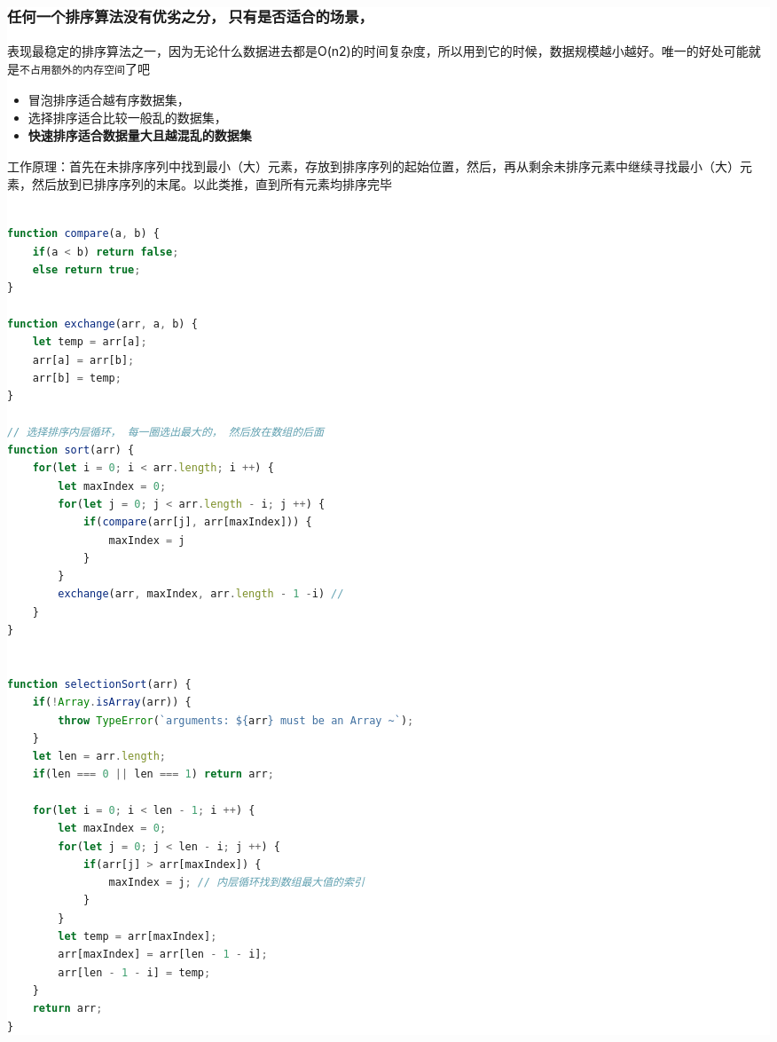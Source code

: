 ### 任何一个排序算法没有优劣之分， 只有是否适合的场景，

表现最稳定的排序算法之一，因为无论什么数据进去都是O(n2)的时间复杂度，所以用到它的时候，数据规模越小越好。唯一的好处可能就是`不占用额外的内存空间`了吧

- 冒泡排序适合越有序数据集， 
- 选择排序适合比较一般乱的数据集， 
- **快速排序适合数据量大且越混乱的数据集**

工作原理：首先在未排序序列中找到最小（大）元素，存放到排序序列的起始位置，然后，再从剩余未排序元素中继续寻找最小（大）元素，然后放到已排序序列的末尾。以此类推，直到所有元素均排序完毕

```js

function compare(a, b) {
	if(a < b) return false;
	else return true;
}

function exchange(arr, a, b) {
	let temp = arr[a];
	arr[a] = arr[b];
	arr[b] = temp;
}

// 选择排序内层循环， 每一圈选出最大的， 然后放在数组的后面
function sort(arr) {
	for(let i = 0; i < arr.length; i ++) {
		let maxIndex = 0;
		for(let j = 0; j < arr.length - i; j ++) {
			if(compare(arr[j], arr[maxIndex])) {
				maxIndex = j
			}
		}
		exchange(arr, maxIndex, arr.length - 1 -i) // 
	}
}


function selectionSort(arr) {
	if(!Array.isArray(arr)) {
		throw TypeError(`arguments: ${arr} must be an Array ~`);
	}
	let len = arr.length;
	if(len === 0 || len === 1) return arr;

	for(let i = 0; i < len - 1; i ++) {
		let maxIndex = 0;
		for(let j = 0; j < len - i; j ++) {
			if(arr[j] > arr[maxIndex]) {
				maxIndex = j; // 内层循环找到数组最大值的索引
			}
		}
		let temp = arr[maxIndex];
		arr[maxIndex] = arr[len - 1 - i];
		arr[len - 1 - i] = temp; 
	}
	return arr;
}


```
